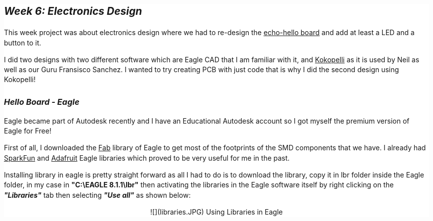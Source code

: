 ## ***Week 6: Electronics Design***  

This week project was about electronics design where we had to re-design the [echo-hello board](http://academy.cba.mit.edu/classes/embedded_programming/index.html#echo) and add at least a LED and a button to it.

I did two designs with two different software which are Eagle CAD that I am familiar with it, and [Kokopelli](https://www.mattkeeter.com/projects/kokopelli/) as it is used by Neil as well as our Guru Fransisco Sanchez. I wanted to try creating PCB with just code that is why I did the second design using Kokopelli!

### ***Hello Board - Eagle***

Eagle became part of Autodesk recently and I have an Educational Autodesk account so I got myself the premium version of Eagle for Free!

First of all, I downloaded the [Fab](http://academy.cba.mit.edu/classes/electronics_design/index.html) library of Eagle to get most of the footprints of the SMD components that we have. I already had [SparkFun](https://github.com/sparkfun/SparkFun-Eagle-Libraries) and [Adafruit](https://github.com/adafruit/Adafruit-Eagle-Library) Eagle libraries which proved to be very useful for me in the past.

Installing library in eagle is pretty straight forward as all I had to do is to download the library, copy it in lbr folder inside the Eagle folder, in my case in **"C:\EAGLE 8.1.1\lbr"** then activating the libraries in the Eagle software itself by right clicking on the ***"Libraries"*** tab then selecting ***"Use all"*** as shown below:

<p align="center">
   ![](libraries.JPG)  
   Using Libraries in Eagle
</p>
